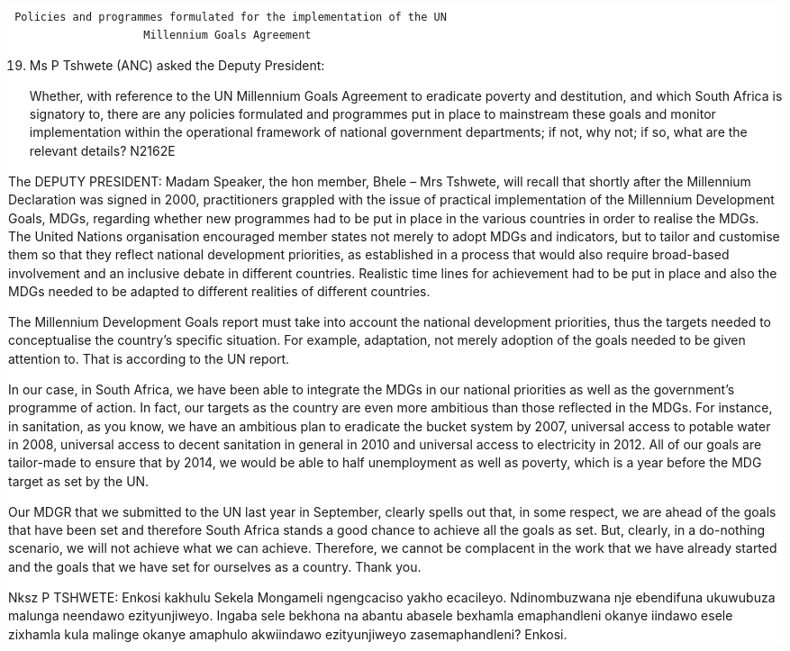      Policies and programmes formulated for the implementation of the UN
                         Millennium Goals Agreement

19.   Ms P Tshwete (ANC) asked the Deputy President:

      Whether, with reference to the UN Millennium Goals Agreement to
      eradicate poverty and destitution, and which South Africa is signatory
      to, there are any policies formulated and programmes put in place to
      mainstream these goals and monitor implementation within the
      operational framework of national government departments; if not, why
      not; if so, what are the relevant details?
                             N2162E


The DEPUTY PRESIDENT: Madam Speaker, the hon member, Bhele – Mrs Tshwete,
will recall that shortly after the Millennium Declaration was signed in
2000, practitioners grappled with the issue of practical implementation of
the Millennium Development Goals, MDGs, regarding whether new programmes
had to be put in place in the various countries in order to realise the
MDGs. The United Nations organisation encouraged member states not merely
to adopt MDGs and indicators, but to tailor and customise them so that they
reflect national development priorities, as established in a process that
would also require broad-based involvement and an inclusive debate in
different countries. Realistic time lines for achievement had to be put in
place and also the MDGs needed to be adapted to different realities of
different countries.

The Millennium Development Goals report must take into account the national
development priorities, thus the targets needed to conceptualise the
country’s specific situation. For example, adaptation, not merely adoption
of the goals needed to be given attention to. That is according to the UN
report.

In our case, in South Africa, we have been able to integrate the MDGs in
our national priorities as well as the government’s programme of action. In
fact, our targets as the country are even more ambitious than those
reflected in the MDGs. For instance, in sanitation, as you know, we have an
ambitious plan to eradicate the bucket system by 2007, universal access to
potable water in 2008, universal access to decent sanitation in general in
2010 and universal access to electricity in 2012. All of our goals are
tailor-made to ensure that by 2014, we would be able to half unemployment
as well as poverty, which is a year before the MDG target as set by the UN.

Our MDGR that we submitted to the UN last year in September, clearly spells
out that, in some respect, we are ahead of the goals that have been set and
therefore South Africa stands a good chance to achieve all the goals as
set. But, clearly, in a do-nothing scenario, we will not achieve what we
can achieve. Therefore, we cannot be complacent in the work that we have
already started and the goals that we have set for ourselves as a country.
Thank you.

Nksz P TSHWETE: Enkosi kakhulu Sekela Mongameli ngengcaciso yakho
ecacileyo. Ndinombuzwana nje ebendifuna ukuwubuza malunga neendawo
ezityunjiweyo. Ingaba sele bekhona na abantu abasele bexhamla emaphandleni
okanye iindawo esele zixhamla kula malinge okanye amaphulo akwiindawo
ezityunjiweyo zasemaphandleni? Enkosi.
